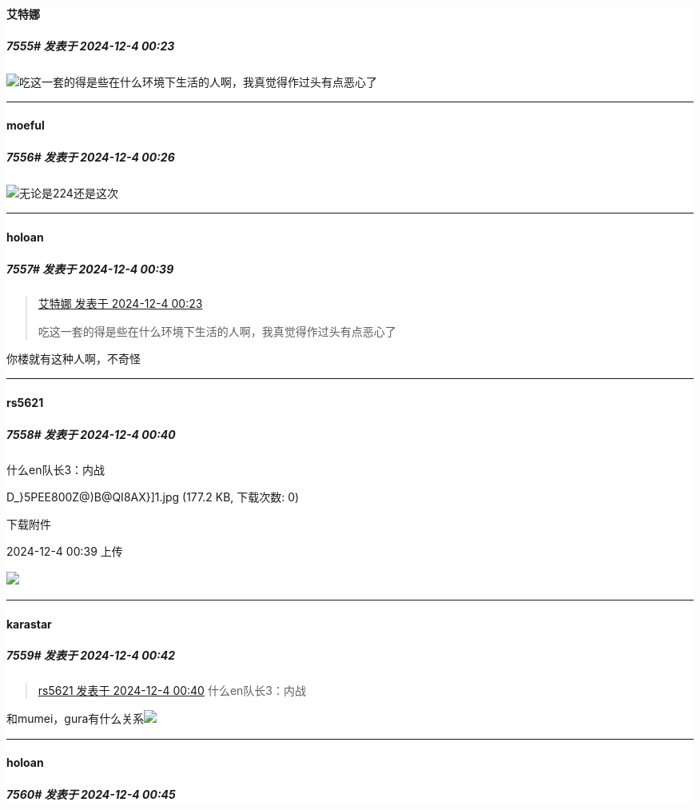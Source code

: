 ####  艾特娜  
##### 7555#       发表于 2024-12-4 00:23

<img src="https://static.saraba1st.com/image/smiley/face2017/004.gif" referrerpolicy="no-referrer">吃这一套的得是些在什么环境下生活的人啊，我真觉得作过头有点恶心了

*****

####  moeful  
##### 7556#       发表于 2024-12-4 00:26

<img src="https://static.saraba1st.com/image/smiley/face2017/020.png" referrerpolicy="no-referrer">无论是224还是这次


*****

####  holoan  
##### 7557#       发表于 2024-12-4 00:39

<blockquote><a href="httphttps://bbs.saraba1st.com/2b/forum.php?mod=redirect&amp;goto=findpost&amp;pid=66836426&amp;ptid=2194561" target="_blank">艾特娜 发表于 2024-12-4 00:23</a>

吃这一套的得是些在什么环境下生活的人啊，我真觉得作过头有点恶心了</blockquote>
你楼就有这种人啊，不奇怪

*****

####  rs5621  
##### 7558#       发表于 2024-12-4 00:40

什么en队长3：内战

D_}5PEE800Z@)B@QI8AX}]1.jpg
(177.2 KB, 下载次数: 0)

下载附件

2024-12-4 00:39 上传

<img src="https://img.saraba1st.com/forum/202412/04/003958x0zu6cl16pp1c6ul.jpg" referrerpolicy="no-referrer">


*****

####  karastar  
##### 7559#       发表于 2024-12-4 00:42

<blockquote><a href="httphttps://bbs.saraba1st.com/2b/forum.php?mod=redirect&amp;goto=findpost&amp;pid=66836588&amp;ptid=2194561" target="_blank">rs5621 发表于 2024-12-4 00:40</a>
什么en队长3：内战</blockquote>
和mumei，gura有什么关系<img src="https://static.saraba1st.com/image/smiley/face2017/004.gif" referrerpolicy="no-referrer">

*****

####  holoan  
##### 7560#       发表于 2024-12-4 00:45

